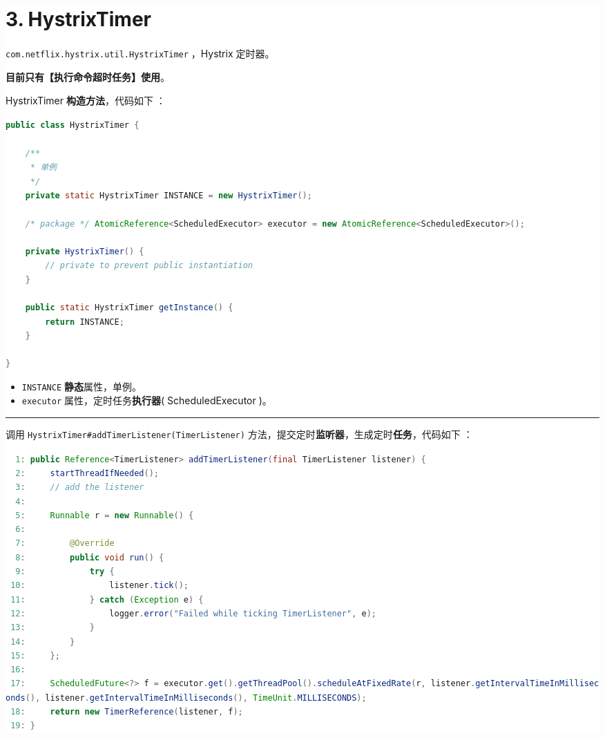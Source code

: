 
# 3. HystrixTimer

`com.netflix.hystrix.util.HystrixTimer` ，Hystrix 定时器。

**目前只有【执行命令超时任务】使用**。

HystrixTimer **构造方法**，代码如下 ：

```Java
public class HystrixTimer {

    /**
     * 单例
     */
    private static HystrixTimer INSTANCE = new HystrixTimer();

    /* package */ AtomicReference<ScheduledExecutor> executor = new AtomicReference<ScheduledExecutor>();

    private HystrixTimer() {
        // private to prevent public instantiation
    }

    public static HystrixTimer getInstance() {
        return INSTANCE;
    }

}
```

* `INSTANCE` **静态**属性，单例。
* `executor` 属性，定时任务**执行器**( ScheduledExecutor )。

-------

调用 `HystrixTimer#addTimerListener(TimerListener)` 方法，提交定时**监听器**，生成定时**任务**，代码如下 ：

```Java
  1: public Reference<TimerListener> addTimerListener(final TimerListener listener) {
  2:     startThreadIfNeeded();
  3:     // add the listener
  4: 
  5:     Runnable r = new Runnable() {
  6: 
  7:         @Override
  8:         public void run() {
  9:             try {
 10:                 listener.tick();
 11:             } catch (Exception e) {
 12:                 logger.error("Failed while ticking TimerListener", e);
 13:             }
 14:         }
 15:     };
 16: 
 17:     ScheduledFuture<?> f = executor.get().getThreadPool().scheduleAtFixedRate(r, listener.getIntervalTimeInMilliseconds(), listener.getIntervalTimeInMilliseconds(), TimeUnit.MILLISECONDS);
 18:     return new TimerReference(listener, f);
 19: }
```
